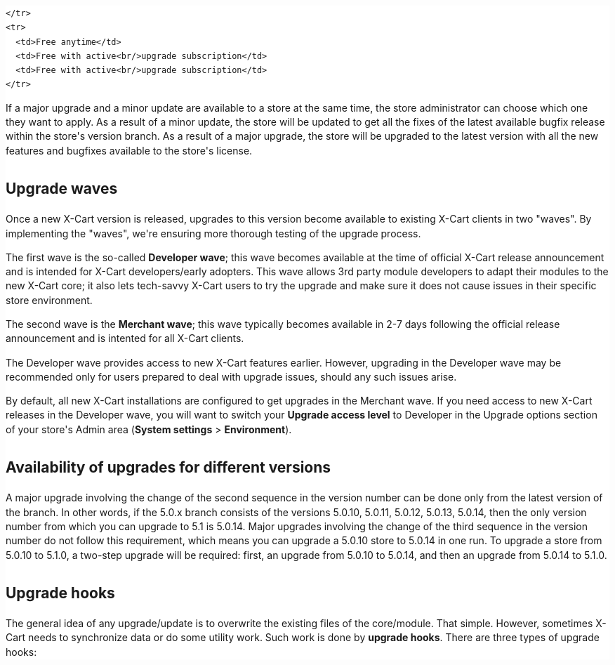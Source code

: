     </tr>
    <tr>
      <td>Free anytime</td>
      <td>Free with active<br/>upgrade subscription</td>
      <td>Free with active<br/>upgrade subscription</td>
    </tr>
  </tbody>
</table>

If a major upgrade and a minor update are available to a store at the same time, the store administrator can choose which one they want to apply. As a result of a minor update, the store will be updated to get all the fixes of the latest available bugfix release within the store's version branch. As a result of a major upgrade, the store will be upgraded to the latest version with all the new features and bugfixes available to the store's license.  

## Upgrade waves
Once a new X-Cart version is released, upgrades to this version become available to existing X-Cart clients in two "waves". By implementing the "waves", we're ensuring more thorough testing of the upgrade process.

The first wave is the so-called **Developer wave**; this wave becomes available at the time of official X-Cart release announcement and is intended for X-Cart developers/early adopters. This wave allows 3rd party module developers to adapt their modules to the new X-Cart core; it also lets tech-savvy X-Cart users to try the upgrade and make sure it does not cause issues in their specific store environment.

The second wave is the **Merchant wave**; this wave typically becomes available in 2-7 days following the official release announcement and is intented for all X-Cart clients. 

The Developer wave provides access to new X-Cart features earlier. However, upgrading in the Developer wave may be recommended only for users prepared to deal with upgrade issues, should any such issues arise. 

By default, all new X-Cart installations are configured to get upgrades in the Merchant wave. If you need access to new X-Cart releases in the Developer wave, you will want to switch your **Upgrade access level** to  Developer in the Upgrade options section of your store's Admin area (**System settings** > **Environment**).

## Availability of upgrades for different versions
A major upgrade involving the change of the second sequence in the version number can be done only from the latest version of the branch. In other words, if the 5.0.x branch consists of the versions 5.0.10, 5.0.11, 5.0.12, 5.0.13, 5.0.14, then the only version number from which you can upgrade to 5.1 is 5.0.14. Major upgrades involving the change of the third sequence in the version number do not follow this requirement, which means you can upgrade a 5.0.10 store to 5.0.14 in one run. To upgrade a store from 5.0.10 to 5.1.0, a two-step upgrade will be required: first, an upgrade from 5.0.10 to 5.0.14, and then an upgrade from 5.0.14 to 5.1.0.

## Upgrade hooks
The general idea of any upgrade/update is to overwrite the existing files of the core/module. That simple. However, sometimes X-Cart needs to synchronize data or do some utility work. Such work is done by **upgrade hooks**. There are three types of upgrade hooks:
